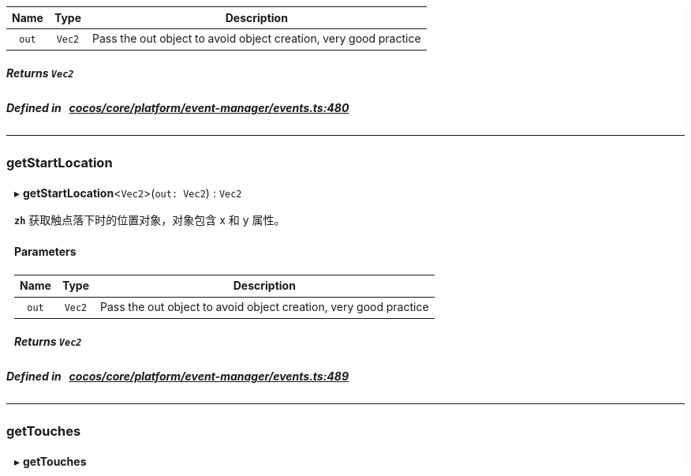 | Name | Type | Description |
| :------: | :------: | :------: |
| `out` | `Vec2` | Pass the out object to avoid object creation, very good practice  |



##### Returns `Vec2`




</div>

##### Defined in &nbsp;   [cocos/core/platform/event-manager/events.ts:480](https://github.com/cocos-creator/engine/blob/c7bf6b8a9/cocos/core/platform/event-manager/events.ts#L480)&nbsp;
___
### getStartLocation
<div style="margin-left: 10px;">

▸   **getStartLocation**<`Vec2`\>(`out: Vec2`) : `Vec2`




**`zh`** 获取触点落下时的位置对象，对象包含 x 和 y 属性。








#### Parameters

| Name | Type | Description |
| :------: | :------: | :------: |
| `out` | `Vec2` | Pass the out object to avoid object creation, very good practice  |



##### Returns `Vec2`




</div>

##### Defined in &nbsp;   [cocos/core/platform/event-manager/events.ts:489](https://github.com/cocos-creator/engine/blob/c7bf6b8a9/cocos/core/platform/event-manager/events.ts#L489)&nbsp;
___
### getTouches
<div style="margin-left: 10px;">

▸   **getTouches**

